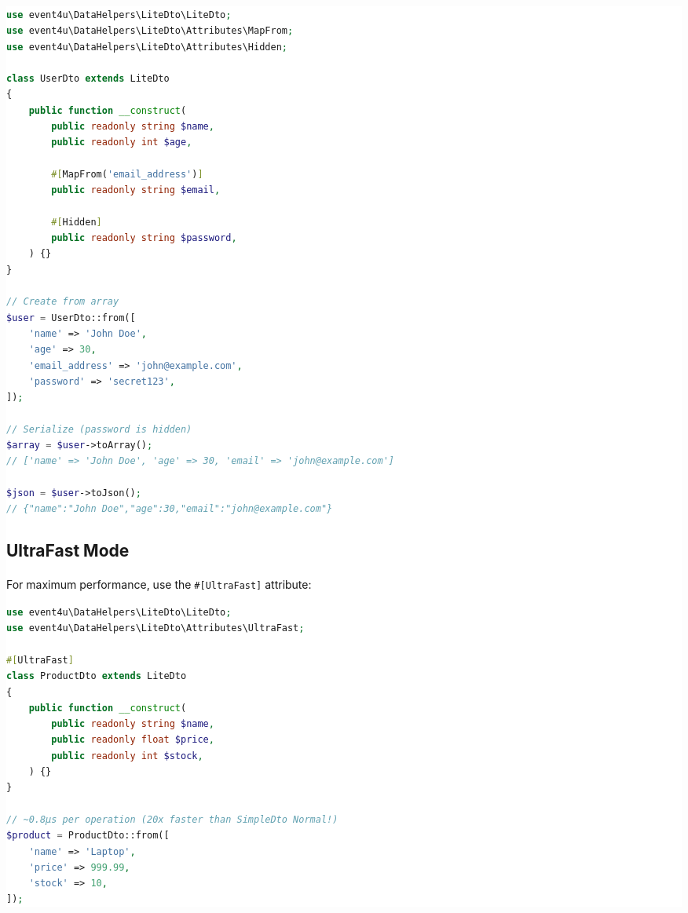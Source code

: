```php
use event4u\DataHelpers\LiteDto\LiteDto;
use event4u\DataHelpers\LiteDto\Attributes\MapFrom;
use event4u\DataHelpers\LiteDto\Attributes\Hidden;

class UserDto extends LiteDto
{
    public function __construct(
        public readonly string $name,
        public readonly int $age,

        #[MapFrom('email_address')]
        public readonly string $email,

        #[Hidden]
        public readonly string $password,
    ) {}
}

// Create from array
$user = UserDto::from([
    'name' => 'John Doe',
    'age' => 30,
    'email_address' => 'john@example.com',
    'password' => 'secret123',
]);

// Serialize (password is hidden)
$array = $user->toArray();
// ['name' => 'John Doe', 'age' => 30, 'email' => 'john@example.com']

$json = $user->toJson();
// {"name":"John Doe","age":30,"email":"john@example.com"}
```

## UltraFast Mode

For maximum performance, use the `#[UltraFast]` attribute:

```php
use event4u\DataHelpers\LiteDto\LiteDto;
use event4u\DataHelpers\LiteDto\Attributes\UltraFast;

#[UltraFast]
class ProductDto extends LiteDto
{
    public function __construct(
        public readonly string $name,
        public readonly float $price,
        public readonly int $stock,
    ) {}
}

// ~0.8μs per operation (20x faster than SimpleDto Normal!)
$product = ProductDto::from([
    'name' => 'Laptop',
    'price' => 999.99,
    'stock' => 10,
]);
```
